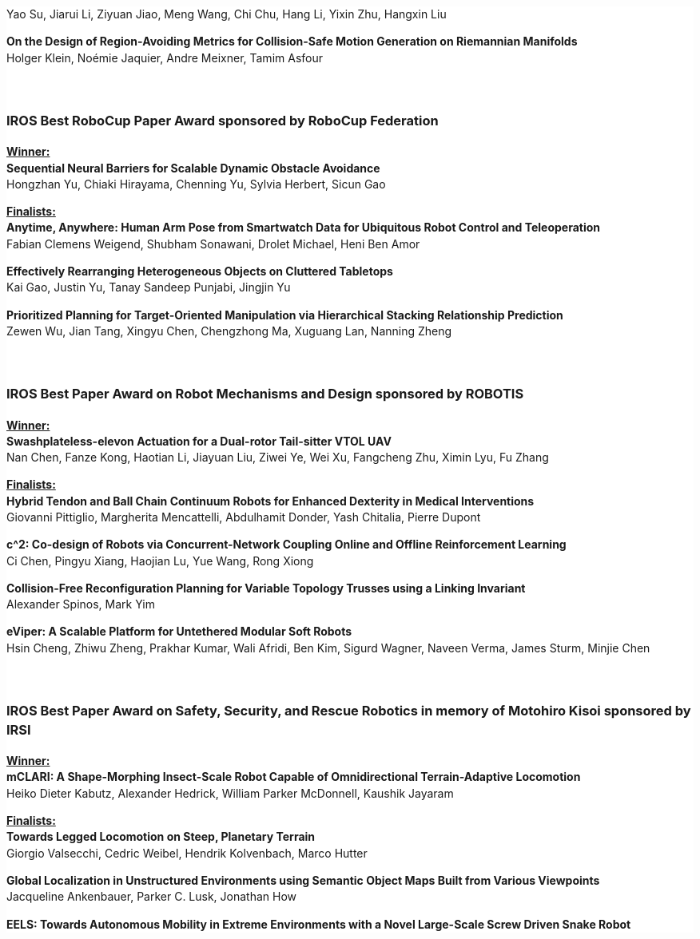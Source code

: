 </b><span style="font-weight: 400;">Yao Su, Jiarui Li, Ziyuan Jiao, Meng Wang, Chi Chu, Hang Li, Yixin Zhu, Hangxin Liu</span></p>
<p><b>On the Design of Region-Avoiding Metrics for Collision-Safe Motion Generation on Riemannian Manifolds<br>
</b><span style="font-weight: 400;">Holger Klein, Noémie Jaquier, Andre Meixner, Tamim Asfour</span></p>
<p>&nbsp;</p>
<h3><b>IROS Best RoboCup Paper Award sponsored by RoboCup Federation</b></h3>
<p><span style="text-decoration: underline;"><strong>Winner:<br>
</strong></span><b>Sequential Neural Barriers for Scalable Dynamic Obstacle Avoidance<br>
</b><span style="font-weight: 400;">Hongzhan Yu, Chiaki Hirayama, Chenning Yu, Sylvia Herbert, Sicun Gao</span></p>
<p><span style="text-decoration: underline;"><strong>Finalists:<br>
</strong></span><b>Anytime, Anywhere: Human Arm Pose from Smartwatch Data for Ubiquitous Robot Control and Teleoperation<br>
</b><span style="font-weight: 400;">Fabian Clemens Weigend, Shubham Sonawani, Drolet Michael, Heni Ben Amor</span></p>
<p><b>Effectively Rearranging Heterogeneous Objects on Cluttered Tabletops<br>
</b><span style="font-weight: 400;">Kai Gao, Justin Yu, Tanay Sandeep Punjabi, Jingjin Yu</span></p>
<p><b>Prioritized Planning for Target-Oriented Manipulation via Hierarchical Stacking Relationship Prediction<br>
</b><span style="font-weight: 400;">Zewen Wu, Jian Tang, Xingyu Chen, Chengzhong Ma, Xuguang Lan, Nanning Zheng</span></p>
<p>&nbsp;</p>
<h3><b>IROS Best Paper Award on Robot Mechanisms and Design sponsored by ROBOTIS</b></h3>
<p><span style="text-decoration: underline;"><strong>Winner:<br>
</strong></span><b>Swashplateless-elevon Actuation for a Dual-rotor Tail-sitter VTOL UAV<br>
</b><span style="font-weight: 400;">Nan Chen, Fanze Kong, Haotian Li, Jiayuan Liu, Ziwei Ye, Wei Xu, Fangcheng Zhu, Ximin Lyu, Fu Zhang</span></p>
<p><span style="text-decoration: underline;"><strong>Finalists:<br>
</strong></span><b>Hybrid Tendon and Ball Chain Continuum Robots for Enhanced Dexterity in Medical Interventions<br>
</b><span style="font-weight: 400;">Giovanni Pittiglio, Margherita Mencattelli, Abdulhamit Donder, Yash Chitalia, Pierre Dupont</span></p>
<p><b>c^2: Co-design of Robots via Concurrent-Network Coupling Online and Offline Reinforcement Learning<br>
</b><span style="font-weight: 400;">Ci Chen, Pingyu Xiang, Haojian Lu, Yue Wang, Rong Xiong</span></p>
<p><b>Collision-Free Reconfiguration Planning for Variable Topology Trusses using a Linking Invariant<br>
</b><span style="font-weight: 400;">Alexander Spinos, Mark Yim</span></p>
<p><b>eViper: A Scalable Platform for Untethered Modular Soft Robots<br>
</b><span style="font-weight: 400;">Hsin Cheng, Zhiwu Zheng, Prakhar Kumar, Wali Afridi, Ben Kim, Sigurd Wagner, Naveen Verma, James Sturm, Minjie Chen</span></p>
<p>&nbsp;</p>
<h3><b>IROS Best Paper Award on Safety, Security, and Rescue Robotics in memory of Motohiro Kisoi sponsored by IRSI</b></h3>
<p><span style="text-decoration: underline;"><strong>Winner:<br>
</strong></span><b>mCLARI: A Shape-Morphing Insect-Scale Robot Capable of Omnidirectional Terrain-Adaptive Locomotion<br>
</b><span style="font-weight: 400;">Heiko Dieter Kabutz, Alexander Hedrick, William Parker McDonnell, Kaushik Jayaram</span></p>
<p><span style="text-decoration: underline;"><strong>Finalists:<br>
</strong></span><b>Towards Legged Locomotion on Steep, Planetary Terrain<br>
</b><span style="font-weight: 400;">Giorgio Valsecchi, Cedric Weibel, Hendrik Kolvenbach, Marco Hutter</span></p>
<p><b>Global Localization in Unstructured Environments using Semantic Object Maps Built from Various Viewpoints<br>
</b><span style="font-weight: 400;">Jacqueline Ankenbauer, Parker C. Lusk, Jonathan How</span></p>
<p><b>EELS: Towards Autonomous Mobility in Extreme Environments with a Novel Large-Scale Screw Driven Snake Robot<br>